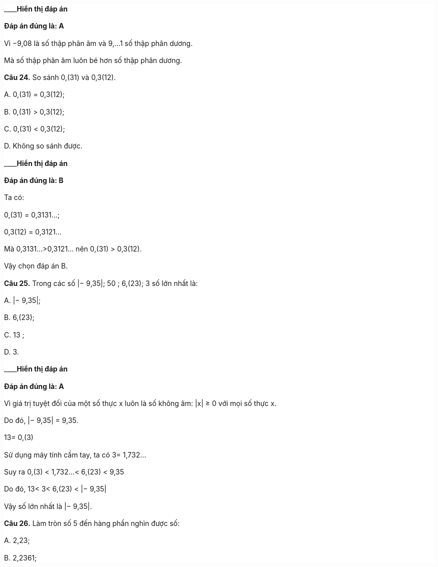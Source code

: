 ____**Hiển thị đáp án**

**Đáp án đúng là: A**

Vì −9,08 là số thập phân âm và 9,…1 số thập phân dương.

Mà số thập phân âm luôn bé hơn số thập phân dương.

**Câu 24.** So sánh 0,(31) và 0,3(12).

A. 0,(31) = 0,3(12);

B. 0,(31) > 0,3(12); 

C. 0,(31) < 0,3(12);

D. Không so sánh được.

____**Hiển thị đáp án**

**Đáp án đúng là: B**

Ta có:

0,(31) = 0,3131…;

0,3(12) = 0,3121…

Mà 0,3131…>0,3121… nên 0,(31) > 0,3(12).

Vậy chọn đáp án B.

**Câu 25.** Trong các số |− 9,35|; 50 ; 6,(23); 3 số lớn nhất là:

A. |− 9,35|;

B. 6,(23);

C. 13 ;

D. 3.

____**Hiển thị đáp án**

**Đáp án đúng là: A**

Vì giá trị tuyệt đối của một số thực x luôn là số không âm: |x| ≥ 0 với mọi số thực x.

Do đó, |− 9,35| = 9,35.

13= 0,(3)

Sử dụng máy tính cầm tay, ta có 3= 1,732…

Suy ra 0,(3) < 1,732…< 6,(23) < 9,35

Do đó, 13< 3< 6,(23) < |− 9,35|

Vậy số lớn nhất là |− 9,35|.

**Câu 26.** Làm tròn số 5 đến hàng phần nghìn được số:

A. 2,23;

B. 2,2361;

